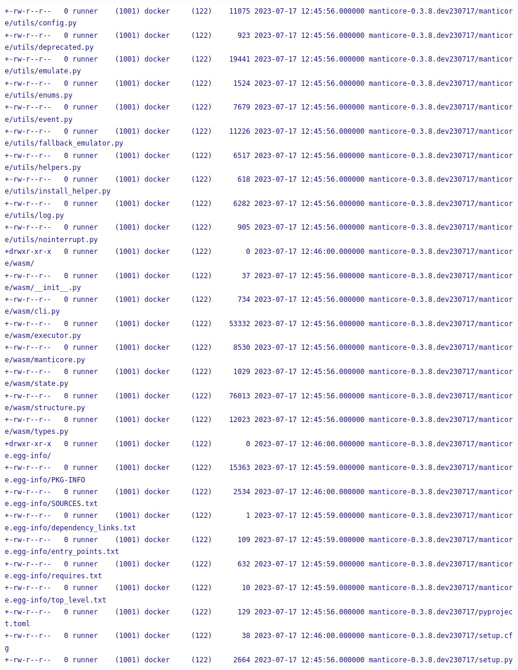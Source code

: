 ```diff
+-rw-r--r--   0 runner    (1001) docker     (122)    11075 2023-07-17 12:45:56.000000 manticore-0.3.8.dev230717/manticore/utils/config.py
+-rw-r--r--   0 runner    (1001) docker     (122)      923 2023-07-17 12:45:56.000000 manticore-0.3.8.dev230717/manticore/utils/deprecated.py
+-rw-r--r--   0 runner    (1001) docker     (122)    19441 2023-07-17 12:45:56.000000 manticore-0.3.8.dev230717/manticore/utils/emulate.py
+-rw-r--r--   0 runner    (1001) docker     (122)     1524 2023-07-17 12:45:56.000000 manticore-0.3.8.dev230717/manticore/utils/enums.py
+-rw-r--r--   0 runner    (1001) docker     (122)     7679 2023-07-17 12:45:56.000000 manticore-0.3.8.dev230717/manticore/utils/event.py
+-rw-r--r--   0 runner    (1001) docker     (122)    11226 2023-07-17 12:45:56.000000 manticore-0.3.8.dev230717/manticore/utils/fallback_emulator.py
+-rw-r--r--   0 runner    (1001) docker     (122)     6517 2023-07-17 12:45:56.000000 manticore-0.3.8.dev230717/manticore/utils/helpers.py
+-rw-r--r--   0 runner    (1001) docker     (122)      618 2023-07-17 12:45:56.000000 manticore-0.3.8.dev230717/manticore/utils/install_helper.py
+-rw-r--r--   0 runner    (1001) docker     (122)     6282 2023-07-17 12:45:56.000000 manticore-0.3.8.dev230717/manticore/utils/log.py
+-rw-r--r--   0 runner    (1001) docker     (122)      905 2023-07-17 12:45:56.000000 manticore-0.3.8.dev230717/manticore/utils/nointerrupt.py
+drwxr-xr-x   0 runner    (1001) docker     (122)        0 2023-07-17 12:46:00.000000 manticore-0.3.8.dev230717/manticore/wasm/
+-rw-r--r--   0 runner    (1001) docker     (122)       37 2023-07-17 12:45:56.000000 manticore-0.3.8.dev230717/manticore/wasm/__init__.py
+-rw-r--r--   0 runner    (1001) docker     (122)      734 2023-07-17 12:45:56.000000 manticore-0.3.8.dev230717/manticore/wasm/cli.py
+-rw-r--r--   0 runner    (1001) docker     (122)    53332 2023-07-17 12:45:56.000000 manticore-0.3.8.dev230717/manticore/wasm/executor.py
+-rw-r--r--   0 runner    (1001) docker     (122)     8530 2023-07-17 12:45:56.000000 manticore-0.3.8.dev230717/manticore/wasm/manticore.py
+-rw-r--r--   0 runner    (1001) docker     (122)     1029 2023-07-17 12:45:56.000000 manticore-0.3.8.dev230717/manticore/wasm/state.py
+-rw-r--r--   0 runner    (1001) docker     (122)    76013 2023-07-17 12:45:56.000000 manticore-0.3.8.dev230717/manticore/wasm/structure.py
+-rw-r--r--   0 runner    (1001) docker     (122)    12023 2023-07-17 12:45:56.000000 manticore-0.3.8.dev230717/manticore/wasm/types.py
+drwxr-xr-x   0 runner    (1001) docker     (122)        0 2023-07-17 12:46:00.000000 manticore-0.3.8.dev230717/manticore.egg-info/
+-rw-r--r--   0 runner    (1001) docker     (122)    15363 2023-07-17 12:45:59.000000 manticore-0.3.8.dev230717/manticore.egg-info/PKG-INFO
+-rw-r--r--   0 runner    (1001) docker     (122)     2534 2023-07-17 12:46:00.000000 manticore-0.3.8.dev230717/manticore.egg-info/SOURCES.txt
+-rw-r--r--   0 runner    (1001) docker     (122)        1 2023-07-17 12:45:59.000000 manticore-0.3.8.dev230717/manticore.egg-info/dependency_links.txt
+-rw-r--r--   0 runner    (1001) docker     (122)      109 2023-07-17 12:45:59.000000 manticore-0.3.8.dev230717/manticore.egg-info/entry_points.txt
+-rw-r--r--   0 runner    (1001) docker     (122)      632 2023-07-17 12:45:59.000000 manticore-0.3.8.dev230717/manticore.egg-info/requires.txt
+-rw-r--r--   0 runner    (1001) docker     (122)       10 2023-07-17 12:45:59.000000 manticore-0.3.8.dev230717/manticore.egg-info/top_level.txt
+-rw-r--r--   0 runner    (1001) docker     (122)      129 2023-07-17 12:45:56.000000 manticore-0.3.8.dev230717/pyproject.toml
+-rw-r--r--   0 runner    (1001) docker     (122)       38 2023-07-17 12:46:00.000000 manticore-0.3.8.dev230717/setup.cfg
+-rw-r--r--   0 runner    (1001) docker     (122)     2664 2023-07-17 12:45:56.000000 manticore-0.3.8.dev230717/setup.py
```
